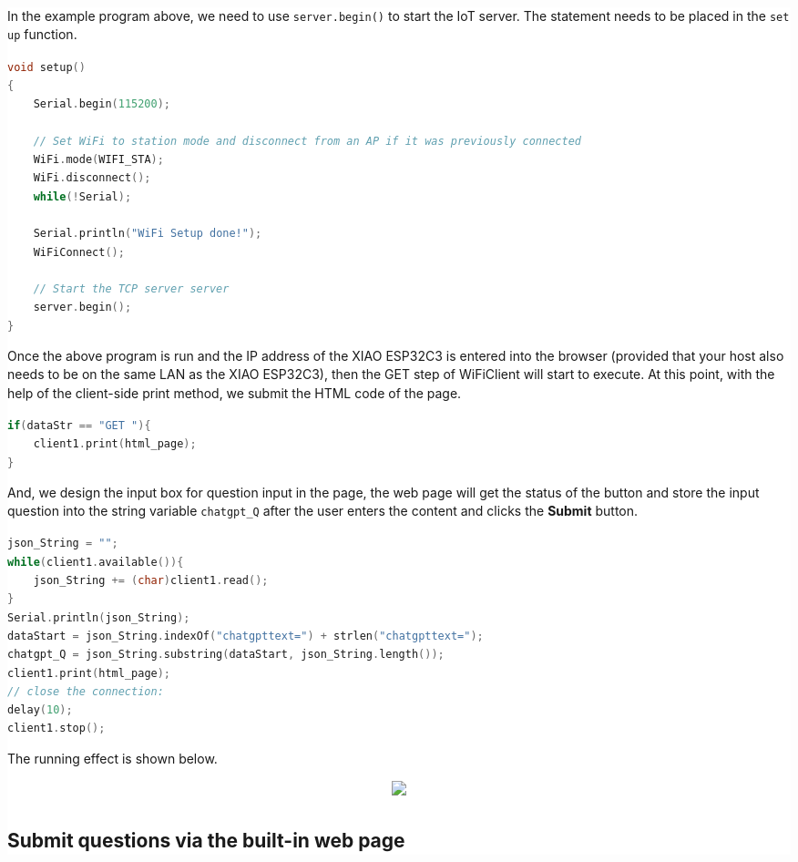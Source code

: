 In the example program above, we need to use `server.begin()` to start the IoT server. The statement needs to be placed in the `setup` function.

```c
void setup()
{
    Serial.begin(115200);
 
    // Set WiFi to station mode and disconnect from an AP if it was previously connected
    WiFi.mode(WIFI_STA);
    WiFi.disconnect();
    while(!Serial);

    Serial.println("WiFi Setup done!");
    WiFiConnect();

    // Start the TCP server server
    server.begin();
}
```

Once the above program is run and the IP address of the XIAO ESP32C3 is entered into the browser (provided that your host also needs to be on the same LAN as the XIAO ESP32C3), then the GET step of WiFiClient will start to execute. At this point, with the help of the client-side print method, we submit the HTML code of the page.

```c
if(dataStr == "GET "){
    client1.print(html_page);
}
```

And, we design the input box for question input in the page, the web page will get the status of the button and store the input question into the string variable `chatgpt_Q` after the user enters the content and clicks the **Submit** button.

```c
json_String = "";
while(client1.available()){
    json_String += (char)client1.read();
}
Serial.println(json_String); 
dataStart = json_String.indexOf("chatgpttext=") + strlen("chatgpttext=");
chatgpt_Q = json_String.substring(dataStart, json_String.length());                    
client1.print(html_page);        
// close the connection:
delay(10);
client1.stop();      
```

The running effect is shown below.

<div align="center"><img width ="800" src="https://files.seeedstudio.com/wiki/xiaoesp32c3-chatgpt/15.png"/></div>

## Submit questions via the built-in web page
